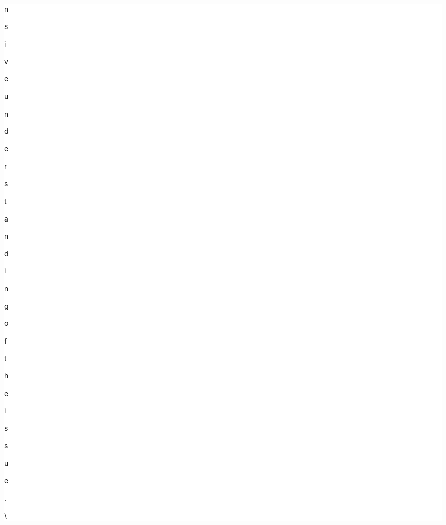n

s

i

v

e

 

u

n

d

e

r

s

t

a

n

d

i

n

g

 

o

f

 

t

h

e

 

i

s

s

u

e

.

\
